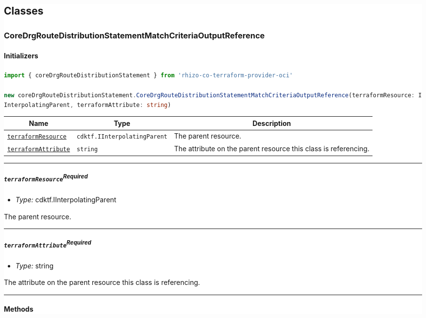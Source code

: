 
## Classes <a name="Classes" id="Classes"></a>

### CoreDrgRouteDistributionStatementMatchCriteriaOutputReference <a name="CoreDrgRouteDistributionStatementMatchCriteriaOutputReference" id="rhizo-co-terraform-provider-oci.coreDrgRouteDistributionStatement.CoreDrgRouteDistributionStatementMatchCriteriaOutputReference"></a>

#### Initializers <a name="Initializers" id="rhizo-co-terraform-provider-oci.coreDrgRouteDistributionStatement.CoreDrgRouteDistributionStatementMatchCriteriaOutputReference.Initializer"></a>

```typescript
import { coreDrgRouteDistributionStatement } from 'rhizo-co-terraform-provider-oci'

new coreDrgRouteDistributionStatement.CoreDrgRouteDistributionStatementMatchCriteriaOutputReference(terraformResource: IInterpolatingParent, terraformAttribute: string)
```

| **Name** | **Type** | **Description** |
| --- | --- | --- |
| <code><a href="#rhizo-co-terraform-provider-oci.coreDrgRouteDistributionStatement.CoreDrgRouteDistributionStatementMatchCriteriaOutputReference.Initializer.parameter.terraformResource">terraformResource</a></code> | <code>cdktf.IInterpolatingParent</code> | The parent resource. |
| <code><a href="#rhizo-co-terraform-provider-oci.coreDrgRouteDistributionStatement.CoreDrgRouteDistributionStatementMatchCriteriaOutputReference.Initializer.parameter.terraformAttribute">terraformAttribute</a></code> | <code>string</code> | The attribute on the parent resource this class is referencing. |

---

##### `terraformResource`<sup>Required</sup> <a name="terraformResource" id="rhizo-co-terraform-provider-oci.coreDrgRouteDistributionStatement.CoreDrgRouteDistributionStatementMatchCriteriaOutputReference.Initializer.parameter.terraformResource"></a>

- *Type:* cdktf.IInterpolatingParent

The parent resource.

---

##### `terraformAttribute`<sup>Required</sup> <a name="terraformAttribute" id="rhizo-co-terraform-provider-oci.coreDrgRouteDistributionStatement.CoreDrgRouteDistributionStatementMatchCriteriaOutputReference.Initializer.parameter.terraformAttribute"></a>

- *Type:* string

The attribute on the parent resource this class is referencing.

---

#### Methods <a name="Methods" id="Methods"></a>

